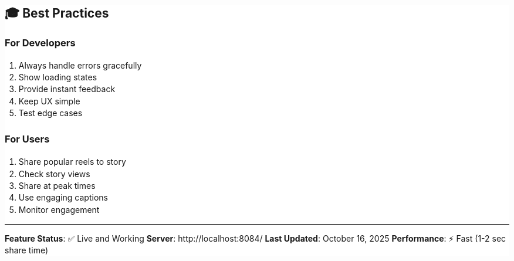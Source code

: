 ## 🎓 Best Practices

### For Developers
1. Always handle errors gracefully
2. Show loading states
3. Provide instant feedback
4. Keep UX simple
5. Test edge cases

### For Users
1. Share popular reels to story
2. Check story views
3. Share at peak times
4. Use engaging captions
5. Monitor engagement

---

**Feature Status**: ✅ Live and Working
**Server**: http://localhost:8084/
**Last Updated**: October 16, 2025
**Performance**: ⚡ Fast (1-2 sec share time)
